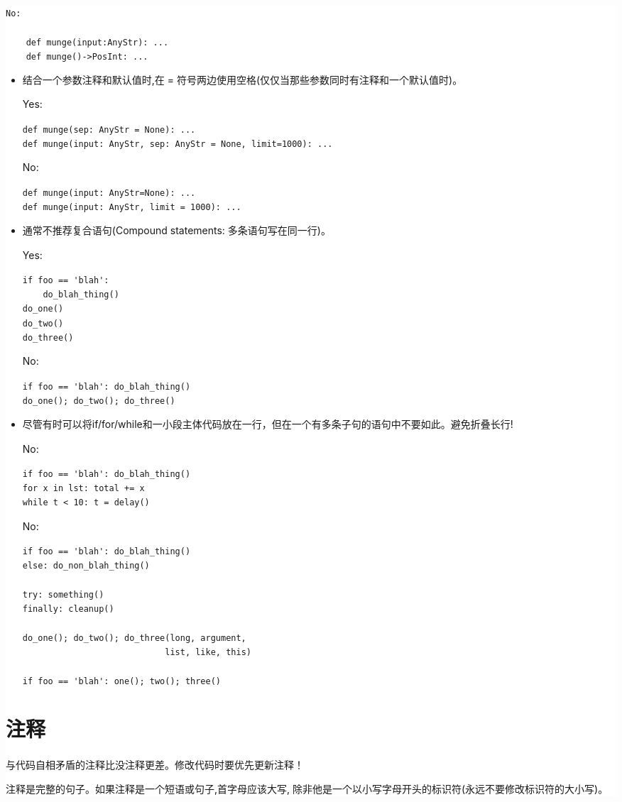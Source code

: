 	No:
	
		def munge(input:AnyStr): ...
	   	def munge()->PosInt: ...
	    
*	结合一个参数注释和默认值时,在 = 符号两边使用空格(仅仅当那些参数同时有注释和一个默认值时)。

	Yes:
	
		def munge(sep: AnyStr = None): ...
		def munge(input: AnyStr, sep: AnyStr = None, limit=1000): ...
			
	No:
	
		def munge(input: AnyStr=None): ...
		def munge(input: AnyStr, limit = 1000): ...


*   通常不推荐复合语句(Compound statements: 多条语句写在同一行)。

	Yes:
	
	    if foo == 'blah':
	        do_blah_thing()
	    do_one()
	    do_two()
	    do_three()
	
	No:
	
	    if foo == 'blah': do_blah_thing()
	    do_one(); do_two(); do_three()

*   尽管有时可以将if/for/while和一小段主体代码放在一行，但在一个有多条子句的语句中不要如此。避免折叠长行!

	No:
	
	    if foo == 'blah': do_blah_thing()
	    for x in lst: total += x
	    while t < 10: t = delay()
	
	No:
	
	    if foo == 'blah': do_blah_thing()
	    else: do_non_blah_thing()
	
	    try: something()
	    finally: cleanup()
	
	    do_one(); do_two(); do_three(long, argument,
	                                list, like, this)
	
	    if foo == 'blah': one(); two(); three()

# 注释

与代码自相矛盾的注释比没注释更差。修改代码时要优先更新注释！

注释是完整的句子。如果注释是一个短语或句子,首字母应该大写, 除非他是一个以小写字母开头的标识符(永远不要修改标识符的大小写)。
